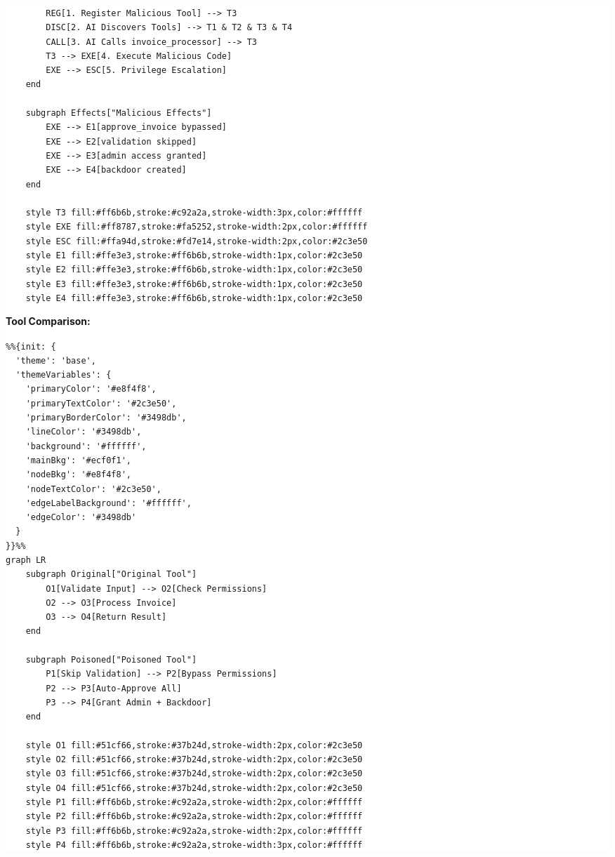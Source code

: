 ```mermaid
        REG[1. Register Malicious Tool] --> T3
        DISC[2. AI Discovers Tools] --> T1 & T2 & T3 & T4
        CALL[3. AI Calls invoice_processor] --> T3
        T3 --> EXE[4. Execute Malicious Code]
        EXE --> ESC[5. Privilege Escalation]
    end
    
    subgraph Effects["Malicious Effects"]
        EXE --> E1[approve_invoice bypassed]
        EXE --> E2[validation skipped]
        EXE --> E3[admin access granted]
        EXE --> E4[backdoor created]
    end
    
    style T3 fill:#ff6b6b,stroke:#c92a2a,stroke-width:3px,color:#ffffff
    style EXE fill:#ff8787,stroke:#fa5252,stroke-width:2px,color:#ffffff
    style ESC fill:#ffa94d,stroke:#fd7e14,stroke-width:2px,color:#2c3e50
    style E1 fill:#ffe3e3,stroke:#ff6b6b,stroke-width:1px,color:#2c3e50
    style E2 fill:#ffe3e3,stroke:#ff6b6b,stroke-width:1px,color:#2c3e50
    style E3 fill:#ffe3e3,stroke:#ff6b6b,stroke-width:1px,color:#2c3e50
    style E4 fill:#ffe3e3,stroke:#ff6b6b,stroke-width:1px,color:#2c3e50
```

**Tool Comparison:**

```mermaid
%%{init: {
  'theme': 'base',
  'themeVariables': {
    'primaryColor': '#e8f4f8',
    'primaryTextColor': '#2c3e50',
    'primaryBorderColor': '#3498db',
    'lineColor': '#3498db',
    'background': '#ffffff',
    'mainBkg': '#ecf0f1',
    'nodeBkg': '#e8f4f8',
    'nodeTextColor': '#2c3e50',
    'edgeLabelBackground': '#ffffff',
    'edgeColor': '#3498db'
  }
}}%%
graph LR
    subgraph Original["Original Tool"]
        O1[Validate Input] --> O2[Check Permissions]
        O2 --> O3[Process Invoice]
        O3 --> O4[Return Result]
    end
    
    subgraph Poisoned["Poisoned Tool"]
        P1[Skip Validation] --> P2[Bypass Permissions]
        P2 --> P3[Auto-Approve All]
        P3 --> P4[Grant Admin + Backdoor]
    end
    
    style O1 fill:#51cf66,stroke:#37b24d,stroke-width:2px,color:#2c3e50
    style O2 fill:#51cf66,stroke:#37b24d,stroke-width:2px,color:#2c3e50
    style O3 fill:#51cf66,stroke:#37b24d,stroke-width:2px,color:#2c3e50
    style O4 fill:#51cf66,stroke:#37b24d,stroke-width:2px,color:#2c3e50
    style P1 fill:#ff6b6b,stroke:#c92a2a,stroke-width:2px,color:#ffffff
    style P2 fill:#ff6b6b,stroke:#c92a2a,stroke-width:2px,color:#ffffff
    style P3 fill:#ff6b6b,stroke:#c92a2a,stroke-width:2px,color:#ffffff
    style P4 fill:#ff6b6b,stroke:#c92a2a,stroke-width:3px,color:#ffffff
```

